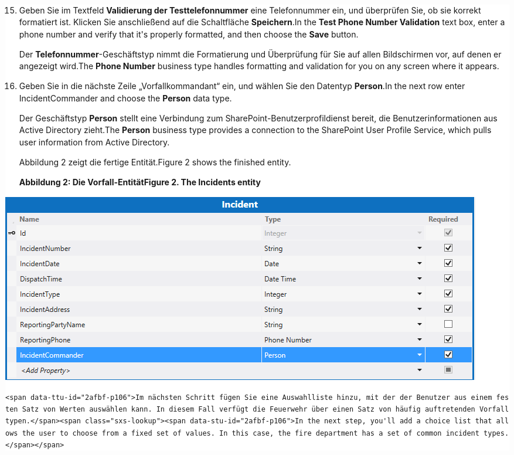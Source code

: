  
15. <span data-ttu-id="2afbf-156">Geben Sie im Textfeld **Validierung der Testtelefonnummer** eine Telefonnummer ein, und überprüfen Sie, ob sie korrekt formatiert ist. Klicken Sie anschließend auf die Schaltfläche **Speichern**.</span><span class="sxs-lookup"><span data-stu-id="2afbf-156">In the **Test Phone Number Validation** text box, enter a phone number and verify that it's properly formatted, and then choose the **Save** button.</span></span>
    
    <span data-ttu-id="2afbf-157">Der **Telefonnummer**-Geschäftstyp nimmt die Formatierung und Überprüfung für Sie auf allen Bildschirmen vor, auf denen er angezeigt wird.</span><span class="sxs-lookup"><span data-stu-id="2afbf-157">The **Phone Number** business type handles formatting and validation for you on any screen where it appears.</span></span>
    
 
16. <span data-ttu-id="2afbf-158">Geben Sie in die nächste Zeile „Vorfallkommandant“ ein, und wählen Sie den Datentyp **Person**.</span><span class="sxs-lookup"><span data-stu-id="2afbf-158">In the next row enter IncidentCommander and choose the **Person** data type.</span></span>
    
    <span data-ttu-id="2afbf-159">Der Geschäftstyp **Person** stellt eine Verbindung zum SharePoint-Benutzerprofildienst bereit, die Benutzerinformationen aus Active Directory zieht.</span><span class="sxs-lookup"><span data-stu-id="2afbf-159">The **Person** business type provides a connection to the SharePoint User Profile Service, which pulls user information from Active Directory.</span></span>
    
    <span data-ttu-id="2afbf-160">Abbildung 2 zeigt die fertige Entität.</span><span class="sxs-lookup"><span data-stu-id="2afbf-160">Figure 2 shows the finished entity.</span></span>
    

    <span data-ttu-id="2afbf-161">**Abbildung 2: Die Vorfall-Entität**</span><span class="sxs-lookup"><span data-stu-id="2afbf-161">**Figure 2. The Incidents entity**</span></span>

 

  ![Die Vorfall-Entität](../../images/CBA_IM_2.PNG)
 

    
 

    
    <span data-ttu-id="2afbf-p106">Im nächsten Schritt fügen Sie eine Auswahlliste hinzu, mit der der Benutzer aus einem festen Satz von Werten auswählen kann. In diesem Fall verfügt die Feuerwehr über einen Satz von häufig auftretenden Vorfalltypen.</span><span class="sxs-lookup"><span data-stu-id="2afbf-p106">In the next step, you'll add a choice list that allows the user to choose from a fixed set of values. In this case, the fire department has a set of common incident types.</span></span>
    